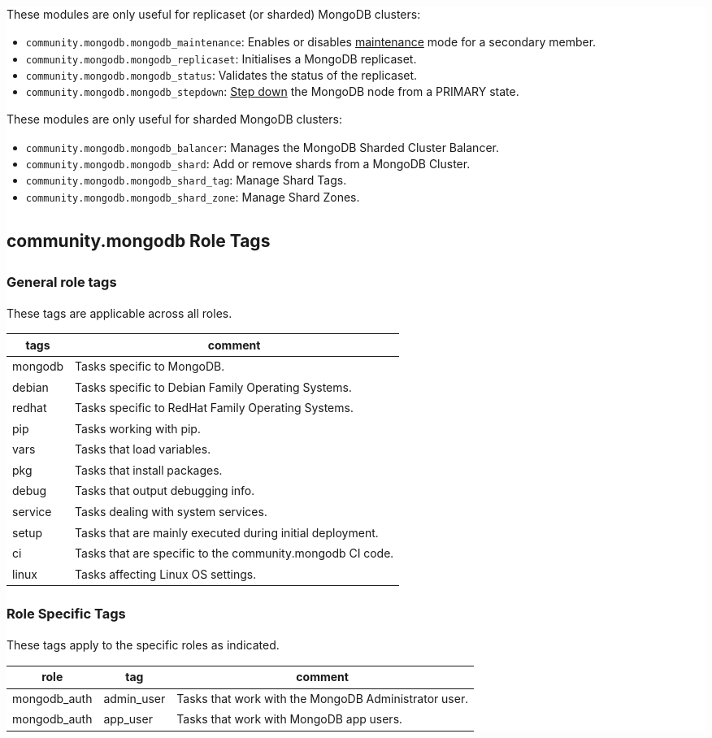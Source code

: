 These modules are only useful for replicaset (or sharded) MongoDB clusters:

- `community.mongodb.mongodb_maintenance`: Enables or disables [maintenance](https://docs.mongodb.com/manual/reference/command/replSetMaintenance/) mode for a secondary member.
- `community.mongodb.mongodb_replicaset`: Initialises a MongoDB replicaset.
- `community.mongodb.mongodb_status`: Validates the status of the replicaset.
- `community.mongodb.mongodb_stepdown`: [Step down](https://docs.mongodb.com/manual/reference/command/replSetStepDown/) the MongoDB node from a PRIMARY state.

These modules are only useful for sharded MongoDB clusters:

- `community.mongodb.mongodb_balancer`: Manages the MongoDB Sharded Cluster Balancer.
- `community.mongodb.mongodb_shard`: Add or remove shards from a MongoDB Cluster.
- `community.mongodb.mongodb_shard_tag`: Manage Shard Tags.
- `community.mongodb.mongodb_shard_zone`: Manage Shard Zones.


## community.mongodb Role Tags

### General role tags

These tags are applicable across all roles.

|tags|comment|
|----|-------|
|mongodb|Tasks specific to MongoDB.|
|debian|Tasks specific to Debian Family Operating Systems.|
|redhat|Tasks specific to RedHat Family Operating Systems.|
|pip|Tasks working with pip.|
|vars|Tasks that load variables.|
|pkg|Tasks that install packages.|
|debug|Tasks that output debugging info.|
|service|Tasks dealing with system services.|
|setup|Tasks that are mainly executed during initial deployment.|
|ci|Tasks that are specific to the community.mongodb CI code.|
|linux|Tasks affecting Linux OS settings.|

### Role Specific Tags

These tags apply to the specific roles as indicated.

|role|tag|comment|
|----|---|-------|
|mongodb_auth|admin_user|Tasks that work with the MongoDB Administrator user.|
|mongodb_auth|app_user|Tasks that work with MongoDB app users.|
